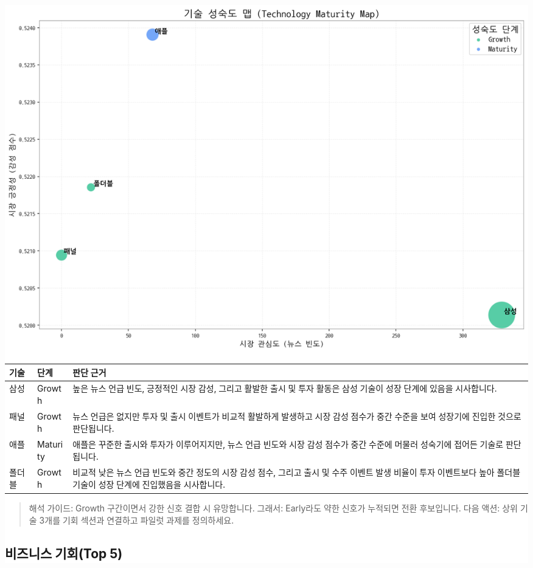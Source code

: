 ![기술 성숙도 지도](fig/tech_maturity_map.png)

| 기술   | 단계       | 판단 근거                                                                                            |
|:-----|:---------|:-------------------------------------------------------------------------------------------------|
| 삼성   | Growth   | 높은 뉴스 언급 빈도, 긍정적인 시장 감성, 그리고 활발한 출시 및 투자 활동은 삼성 기술이 성장 단계에 있음을 시사합니다.                            |
| 패널   | Growth   | 뉴스 언급은 없지만 투자 및 출시 이벤트가 비교적 활발하게 발생하고 시장 감성 점수가 중간 수준을 보여 성장기에 진입한 것으로 판단됩니다.                    |
| 애플   | Maturity | 애플은 꾸준한 출시와 투자가 이루어지지만, 뉴스 언급 빈도와 시장 감성 점수가 중간 수준에 머물러 성숙기에 접어든 기술로 판단됩니다.                       |
| 폴더블  | Growth   | 비교적 낮은 뉴스 언급 빈도와 중간 정도의 시장 감성 점수, 그리고 출시 및 수주 이벤트 발생 비율이 투자 이벤트보다 높아 폴더블 기술이 성장 단계에 진입했음을 시사합니다. |

> 해석 가이드: Growth 구간이면서 강한 신호 결합 시 유망합니다.
> 그래서: Early라도 약한 신호가 누적되면 전환 후보입니다.
> 다음 액션: 상위 기술 3개를 기회 섹션과 연결하고 파일럿 과제를 정의하세요.


## 비즈니스 기회(Top 5)
